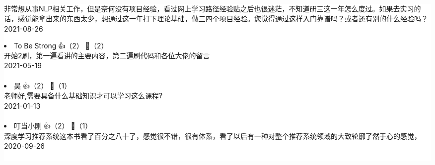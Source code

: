 非常想从事NLP相关工作，但是奈何没有项目经验，看过网上学习路径经验贴之后也很迷茫，不知道研三这一年怎么度过。如果去实习的话，感觉能拿出来的东西太少，想通过这一年打下理论基础，做三四个项目经验。您觉得通过这样入门靠谱吗？或者还有别的什么经验吗？</div>2021-08-26</li><br/><li><span>To Be Strong</span> 👍（2） 💬（2）<div>开始2刷，第一遍看讲的主要内容，第二遍刷代码和各位大佬的留言</div>2021-05-19</li><br/><li><span>昊</span> 👍（2） 💬（1）<div>老师好,需要具备什么基础知识才可以学习这么课程?</div>2021-01-13</li><br/><li><span>叮当小刚</span> 👍（2） 💬（1）<div>深度学习推荐系统这本书看了百分之八十了，感觉很不错，很有体系，看了以后有一种对整个推荐系统领域的大致轮廓了然于心的感觉，</div>2020-09-26</li><br/>
</ul>
